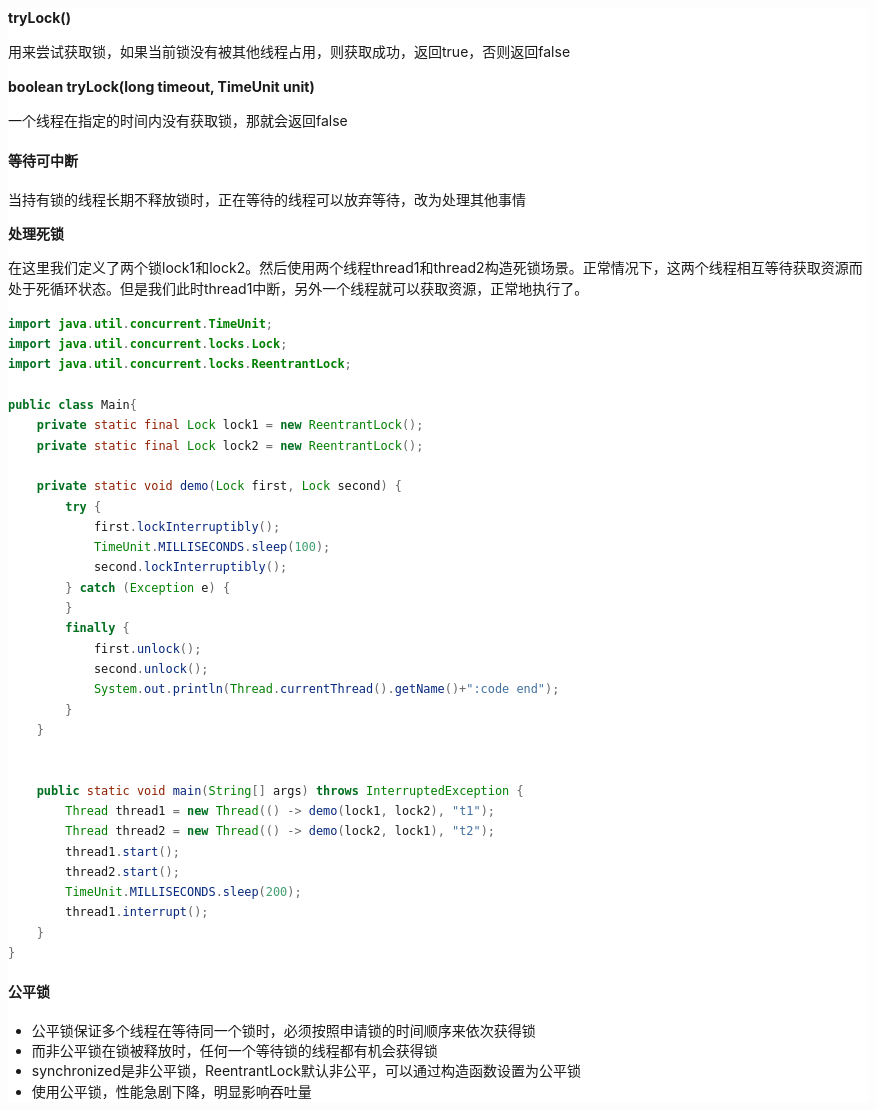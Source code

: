 **tryLock()**

用来尝试获取锁，如果当前锁没有被其他线程占用，则获取成功，返回true，否则返回false

**boolean tryLock(long timeout, TimeUnit unit)**

一个线程在指定的时间内没有获取锁，那就会返回false

#### 等待可中断

当持有锁的线程长期不释放锁时，正在等待的线程可以放弃等待，改为处理其他事情

**处理死锁**

在这里我们定义了两个锁lock1和lock2。然后使用两个线程thread1和thread2构造死锁场景。正常情况下，这两个线程相互等待获取资源而处于死循环状态。但是我们此时thread1中断，另外一个线程就可以获取资源，正常地执行了。

```java
import java.util.concurrent.TimeUnit;
import java.util.concurrent.locks.Lock;
import java.util.concurrent.locks.ReentrantLock;

public class Main{
    private static final Lock lock1 = new ReentrantLock();
    private static final Lock lock2 = new ReentrantLock();

    private static void demo(Lock first, Lock second) {
        try {
            first.lockInterruptibly();
            TimeUnit.MILLISECONDS.sleep(100);
            second.lockInterruptibly();
        } catch (Exception e) {
        }
        finally {
            first.unlock();
            second.unlock();
            System.out.println(Thread.currentThread().getName()+":code end");
        }
    }


    public static void main(String[] args) throws InterruptedException {
        Thread thread1 = new Thread(() -> demo(lock1, lock2), "t1");
        Thread thread2 = new Thread(() -> demo(lock2, lock1), "t2");
        thread1.start();
        thread2.start();
        TimeUnit.MILLISECONDS.sleep(200);
        thread1.interrupt();
    }
}
```

#### 公平锁

+ 公平锁保证多个线程在等待同一个锁时，必须按照申请锁的时间顺序来依次获得锁
+ 而非公平锁在锁被释放时，任何一个等待锁的线程都有机会获得锁
+ synchronized是非公平锁，ReentrantLock默认非公平，可以通过构造函数设置为公平锁
+ 使用公平锁，性能急剧下降，明显影响吞吐量
